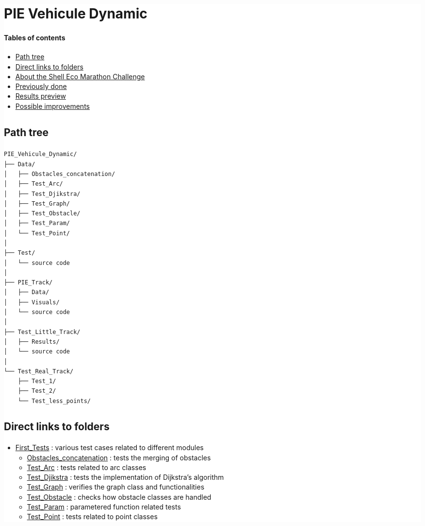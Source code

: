 # PIE Vehicule Dynamic
> 


#### Tables of contents
* [Path tree](#path-tree)
* [Direct links to folders](#direct-links-to-folders)  
* [About the Shell Eco Marathon Challenge](#about-the-shell-eco-marathon-challenge)
* [Previously done](#previously-done)
* [Results preview](#app-preview)
* [Possible improvements](#possible-improvements)


## Path tree
```
PIE_Vehicule_Dynamic/
├── Data/
│   ├── Obstacles_concatenation/              
│   ├── Test_Arc/    
│   ├── Test_Djikstra/    
│   ├── Test_Graph/    
│   ├── Test_Obstacle/    
│   ├── Test_Param/    
│   └── Test_Point/
│
├── Test/
│   └── source code           
│
├── PIE_Track/
│   ├── Data/           
│   ├── Visuals/         
│   └── source code
│  
├── Test_Little_Track/
│   ├── Results/           
│   └── source code 
│
└── Test_Real_Track/
    ├── Test_1/           
    ├── Test_2/         
    └── Test_less_points/    
```


## Direct links to folders  
* [First_Tests](./First_Tests/) : various test cases related to different modules
    * [Obstacles_concatenation](./First_Tests/Obstacles_concatenation/) : tests the merging of obstacles  
    * [Test_Arc](./First_Tests/Test_Arc/) : tests related to arc classes
    * [Test_Djikstra](./First_Tests/Test_Djikstra/) : tests the implementation of Dijkstra’s algorithm  
    * [Test_Graph](./First_Tests/Test_Graph/) : verifies the graph class and functionalities
    * [Test_Obstacle](./First_Tests/Test_Obstacle/) : checks how obstacle classes are handled 
    * [Test_Param](./First_Tests/Test_Param/) : parametered function related tests 
    * [Test_Point](./First_Tests/Test_Point/) : tests related to point classes  
